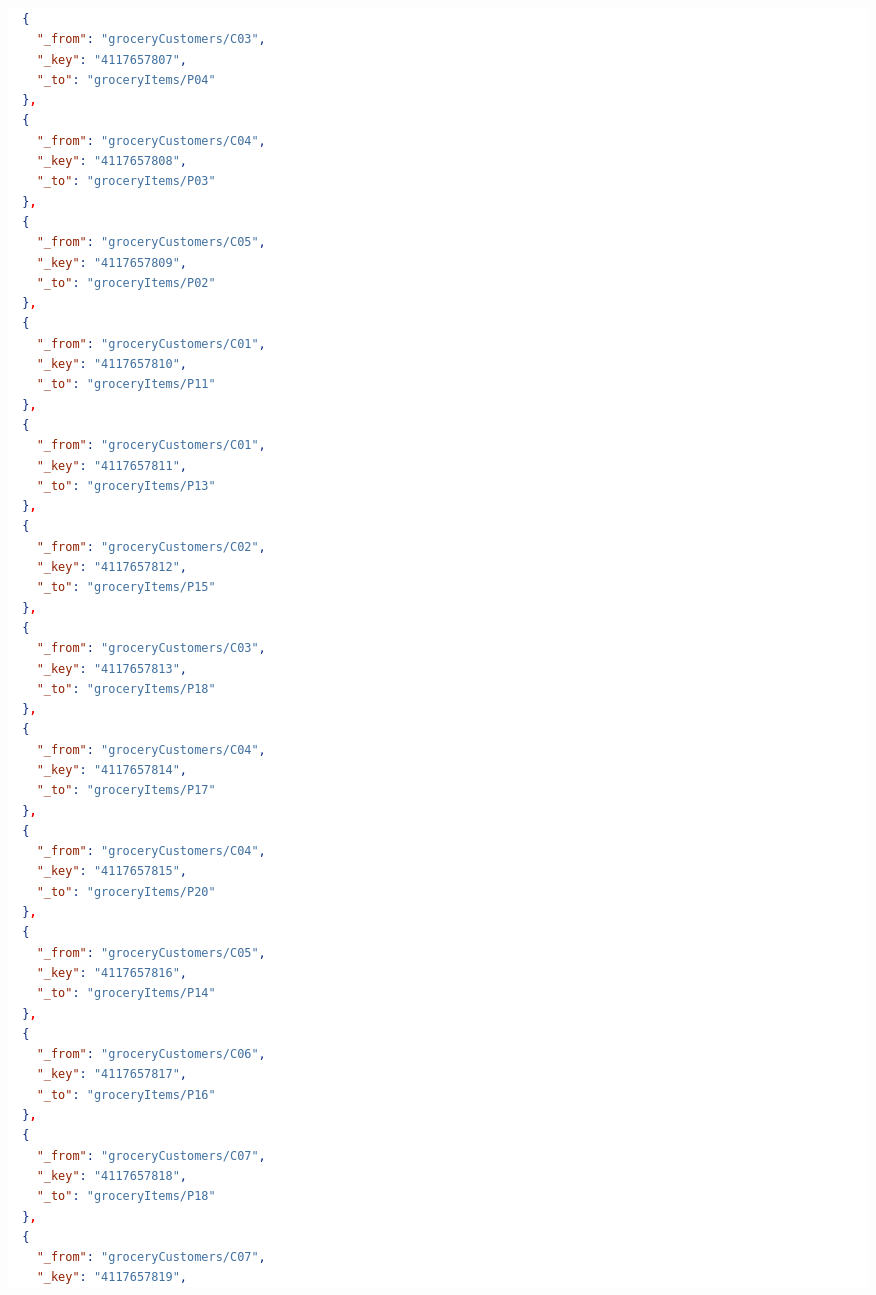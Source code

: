 ```json
  {
    "_from": "groceryCustomers/C03",
    "_key": "4117657807",
    "_to": "groceryItems/P04"
  },
  {
    "_from": "groceryCustomers/C04",
    "_key": "4117657808",
    "_to": "groceryItems/P03"
  },
  {
    "_from": "groceryCustomers/C05",
    "_key": "4117657809",
    "_to": "groceryItems/P02"
  },
  {
    "_from": "groceryCustomers/C01",
    "_key": "4117657810",
    "_to": "groceryItems/P11"
  },
  {
    "_from": "groceryCustomers/C01",
    "_key": "4117657811",
    "_to": "groceryItems/P13"
  },
  {
    "_from": "groceryCustomers/C02",
    "_key": "4117657812",
    "_to": "groceryItems/P15"
  },
  {
    "_from": "groceryCustomers/C03",
    "_key": "4117657813",
    "_to": "groceryItems/P18"
  },
  {
    "_from": "groceryCustomers/C04",
    "_key": "4117657814",
    "_to": "groceryItems/P17"
  },
  {
    "_from": "groceryCustomers/C04",
    "_key": "4117657815",
    "_to": "groceryItems/P20"
  },
  {
    "_from": "groceryCustomers/C05",
    "_key": "4117657816",
    "_to": "groceryItems/P14"
  },
  {
    "_from": "groceryCustomers/C06",
    "_key": "4117657817",
    "_to": "groceryItems/P16"
  },
  {
    "_from": "groceryCustomers/C07",
    "_key": "4117657818",
    "_to": "groceryItems/P18"
  },
  {
    "_from": "groceryCustomers/C07",
    "_key": "4117657819",
```